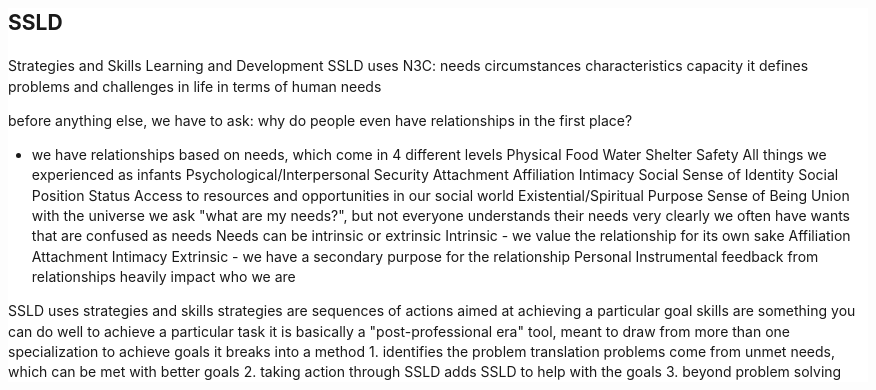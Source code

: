 
## SSLD

Strategies and Skills Learning and Development
SSLD uses N3C:
    needs
    circumstances
    characteristics
    capacity
it defines problems and challenges in life in terms of human needs

before anything else, we have to ask: why do people even have relationships in the first place?
- we have relationships based on needs, which come in 4 different levels
    Physical
        Food
        Water
        Shelter
        Safety
        All things we experienced as infants
    Psychological/Interpersonal
        Security
        Attachment
        Affiliation
        Intimacy
    Social
        Sense of Identity
        Social Position
        Status
        Access to resources and opportunities in our social world
    Existential/Spiritual
        Purpose
        Sense of Being
        Union with the universe
we ask "what are my needs?", but not everyone understands their needs very clearly
we often have wants that are confused as needs
Needs can be intrinsic or extrinsic
    Intrinsic - we value the relationship for its own sake
        Affiliation
        Attachment
        Intimacy
    Extrinsic - we have a secondary purpose for the relationship
        Personal
        Instrumental
feedback from relationships heavily impact who we are

SSLD uses strategies and skills
    strategies are sequences of actions aimed at achieving a particular goal
    skills are something you can do well to achieve a particular task
    it is basically a "post-professional era" tool, meant to draw from more than one specialization to achieve goals
it breaks into a method
    1. identifies the problem translation
        problems come from unmet needs, which can be met with better goals
    2. taking action through SSLD
        adds SSLD to help with the goals
    3. beyond problem solving
